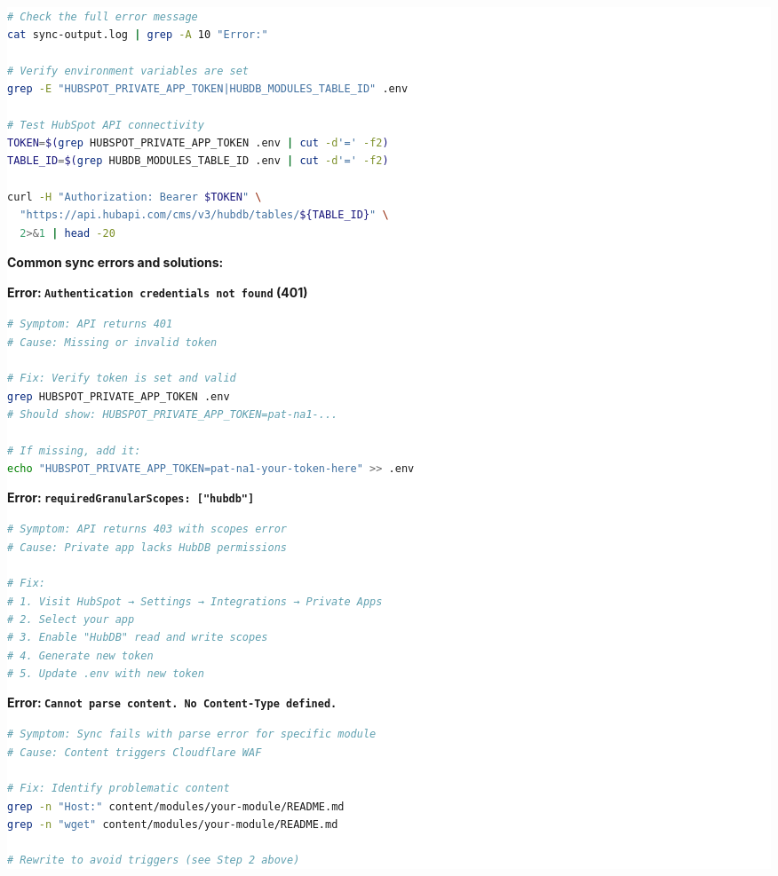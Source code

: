 ```bash
# Check the full error message
cat sync-output.log | grep -A 10 "Error:"

# Verify environment variables are set
grep -E "HUBSPOT_PRIVATE_APP_TOKEN|HUBDB_MODULES_TABLE_ID" .env

# Test HubSpot API connectivity
TOKEN=$(grep HUBSPOT_PRIVATE_APP_TOKEN .env | cut -d'=' -f2)
TABLE_ID=$(grep HUBDB_MODULES_TABLE_ID .env | cut -d'=' -f2)

curl -H "Authorization: Bearer $TOKEN" \
  "https://api.hubapi.com/cms/v3/hubdb/tables/${TABLE_ID}" \
  2>&1 | head -20
```

**Common sync errors and solutions:**

**Error: `Authentication credentials not found` (401)**
```bash
# Symptom: API returns 401
# Cause: Missing or invalid token

# Fix: Verify token is set and valid
grep HUBSPOT_PRIVATE_APP_TOKEN .env
# Should show: HUBSPOT_PRIVATE_APP_TOKEN=pat-na1-...

# If missing, add it:
echo "HUBSPOT_PRIVATE_APP_TOKEN=pat-na1-your-token-here" >> .env
```

**Error: `requiredGranularScopes: ["hubdb"]`**
```bash
# Symptom: API returns 403 with scopes error
# Cause: Private app lacks HubDB permissions

# Fix:
# 1. Visit HubSpot → Settings → Integrations → Private Apps
# 2. Select your app
# 3. Enable "HubDB" read and write scopes
# 4. Generate new token
# 5. Update .env with new token
```

**Error: `Cannot parse content. No Content-Type defined.`**
```bash
# Symptom: Sync fails with parse error for specific module
# Cause: Content triggers Cloudflare WAF

# Fix: Identify problematic content
grep -n "Host:" content/modules/your-module/README.md
grep -n "wget" content/modules/your-module/README.md

# Rewrite to avoid triggers (see Step 2 above)
```
